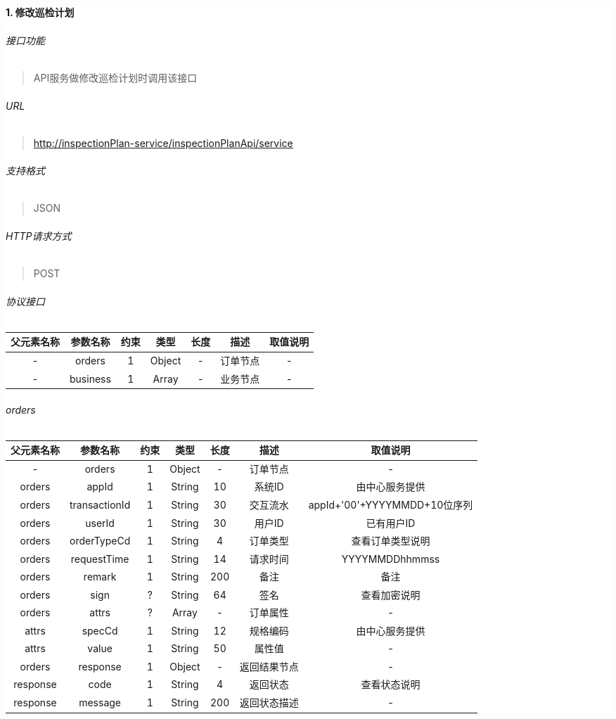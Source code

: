 

**1\. 修改巡检计划**
###### 接口功能
> API服务做修改巡检计划时调用该接口

###### URL
> [http://inspectionPlan-service/inspectionPlanApi/service](http://inspectionPlan-service/inspectionPlanApi/service)

###### 支持格式
> JSON

###### HTTP请求方式
> POST

###### 协议接口
|父元素名称|参数名称|约束|类型|长度|描述|取值说明|
| :-: | :-: | :-: | :-: | :-: | :-: | :-:|
|-|orders|1|Object|-|订单节点|-|
|-|business|1|Array|-|业务节点|-|

###### orders
|父元素名称|参数名称|约束|类型|长度|描述|取值说明|
| :-: | :-: | :-: | :-: | :-: | :-: | :-: |
|-|orders|1|Object|-|订单节点|-|
|orders|appId|1|String|10|系统ID|由中心服务提供|
|orders|transactionId|1|String|30|交互流水|appId+'00'+YYYYMMDD+10位序列|
|orders|userId|1|String|30|用户ID|已有用户ID|
|orders|orderTypeCd|1|String|4|订单类型|查看订单类型说明|
|orders|requestTime|1|String|14|请求时间|YYYYMMDDhhmmss|
|orders|remark|1|String|200|备注|备注|
|orders|sign|?|String|64|签名|查看加密说明|
|orders|attrs|?|Array|-|订单属性|-|
|attrs|specCd|1|String|12|规格编码|由中心服务提供|
|attrs|value|1|String|50|属性值|-|
|orders|response|1|Object|-|返回结果节点|-|
|response|code|1|String|4|返回状态|查看状态说明|
|response|message|1|String|200|返回状态描述|-|
